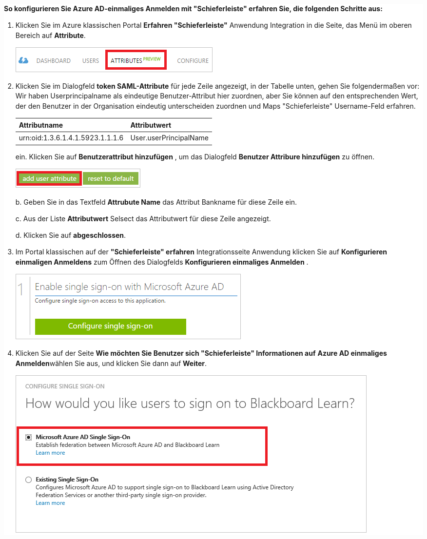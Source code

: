 **So konfigurieren Sie Azure AD-einmaliges Anmelden mit "Schieferleiste" erfahren Sie, die folgenden Schritte aus:**


1. Klicken Sie im Azure klassischen Portal **Erfahren "Schieferleiste"** Anwendung Integration in die Seite, das Menü im oberen Bereich auf **Attribute**.

    ![Konfigurieren Sie einmaliges Anmelden](./media/active-directory-saas-blackboard-learn-tutorial/tutorial_general_80.png) 


1. Klicken Sie im Dialogfeld **token SAML-Attribute** für jede Zeile angezeigt, in der Tabelle unten, gehen Sie folgendermaßen vor: Wir haben Userprincipalname als eindeutige Benutzer-Attribut hier zuordnen, aber Sie können auf den entsprechenden Wert, der den Benutzer in der Organisation eindeutig unterscheiden zuordnen und Maps "Schieferleiste" Username-Feld erfahren.

  	| Attributname | Attributwert |
  	| --- | --- |    
  	| urn:oid:1.3.6.1.4.1.5923.1.1.1.6  | User.userPrincipalName |
   
 
    ein. Klicken Sie auf **Benutzerattribut hinzufügen** , um das Dialogfeld **Benutzer Attribure hinzufügen** zu öffnen.

    ![Konfigurieren Sie einmaliges Anmelden](./media/active-directory-saas-blackboard-learn-tutorial/tutorial_general_81.png) 


    b. Geben Sie in das Textfeld **Attrubute Name** das Attribut Bankname für diese Zeile ein.

    c. Aus der Liste **Attributwert** Selsect das Attributwert für diese Zeile angezeigt.

    d. Klicken Sie auf **abgeschlossen**.  

2. Im Portal klassischen auf der **"Schieferleiste" erfahren** Integrationsseite Anwendung klicken Sie auf **Konfigurieren einmaligen Anmeldens** zum Öffnen des Dialogfelds **Konfigurieren einmaliges Anmelden** .
     
    ![Konfigurieren Sie einmaliges Anmelden][6] 

3. Klicken Sie auf der Seite **Wie möchten Sie Benutzer sich "Schieferleiste" Informationen auf** **Azure AD einmaliges Anmelden**wählen Sie aus, und klicken Sie dann auf **Weiter**.

    ![Konfigurieren Sie einmaliges Anmelden](./media/active-directory-saas-blackboard-learn-tutorial/tutorial_blackboardlearn_03.png) 


[1]: ./media/active-directory-saas-blackboard-learn-tutorial/tutorial_general_01.png
[2]: ./media/active-directory-saas-blackboard-learn-tutorial/tutorial_general_02.png
[3]: ./media/active-directory-saas-blackboard-learn-tutorial/tutorial_general_03.png
[4]: ./media/active-directory-saas-blackboard-learn-tutorial/tutorial_general_04.png
[6]: ./media/active-directory-saas-blackboard-learn-tutorial/tutorial_general_05.png
[10]: ./media/active-directory-saas-blackboard-learn-tutorial/tutorial_general_06.png
[11]: ./media/active-directory-saas-blackboard-learn-tutorial/tutorial_general_07.png
[20]: ./media/active-directory-saas-blackboard-learn-tutorial/tutorial_general_100.png
[200]: ./media/active-directory-saas-blackboard-learn-tutorial/tutorial_general_200.png
[201]: ./media/active-directory-saas-blackboard-learn-tutorial/tutorial_general_201.png
[203]: ./media/active-directory-saas-blackboard-learn-tutorial/tutorial_general_203.png
[204]: ./media/active-directory-saas-blackboard-learn-tutorial/tutorial_general_204.png
[205]: ./media/active-directory-saas-blackboard-learn-tutorial/tutorial_general_205.png